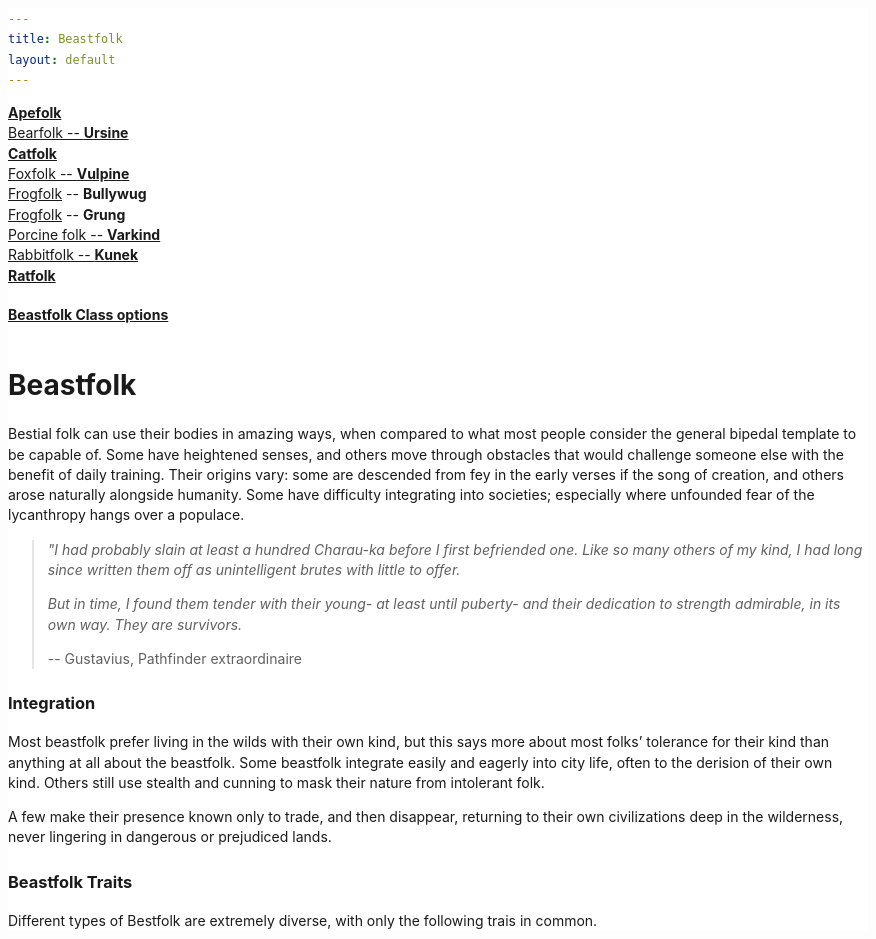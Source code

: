 ```yaml
---
title: Beastfolk
layout: default
---
```


<div class="toc" markdown="1">

<a href="#internal-apefolk">**Apefolk**</a><br/>
<a href="#internal-bearfolk">Bearfolk -- **Ursine**</a><br/>
<a href="#internal-catfolk">**Catfolk**</a><br/>
<a href="#internal-foxfolk">Foxfolk -- **Vulpine**</a><br/>
<a href="#internal-frogfolkBullywug">Frogfolk</a> -- **Bullywug**</a><br/>
<a href="#internal-frogfolkGrung">Frogfolk</a> -- **Grung**</a><br/>
<a href="#internal-pigfolk">Porcine folk -- **Varkind**</a><br/>
<a href="#internal-rabbitfolk">Rabbitfolk -- **Kunek**</a><br/>
<a href="#internal-ratfolk">**Ratfolk**</a><br/>

#### <a href="#internal-class">**Beastfolk Class options**</a>

</div>

# Beastfolk

Bestial folk can use their bodies in amazing ways, when compared to what most people consider the general bipedal template to be capable of. Some have heightened senses, and others move through obstacles that would challenge someone else with the benefit of daily training. Their origins vary: some are descended from fey in the early verses if the song of creation, and others arose naturally alongside humanity. Some have difficulty integrating into societies; especially where unfounded fear of the lycanthropy hangs over a populace.

> *"I had probably slain at least a hundred Charau-ka before I first befriended one. Like so many others of my kind, I had long since written them off as unintelligent brutes with little to offer.*
>
> *But in time, I found them tender with their young- at least until puberty- and their dedication to strength admirable, in its own way. They are survivors.*
>
> -- Gustavius, Pathfinder extraordinaire

### Integration
Most beastfolk prefer living in the wilds with their own kind, but this says more about most folks’ tolerance for their kind than anything at all about the beastfolk. Some beastfolk integrate easily and eagerly into city life, often to the derision of their own kind. Others still use stealth and cunning to mask their nature from intolerant folk.

A few make their presence known only to trade, and then disappear, returning to their own civilizations deep in the wilderness, never lingering in dangerous or prejudiced lands.

### Beastfolk Traits
Different types of Bestfolk are extremely diverse, with only the following trais in common.
